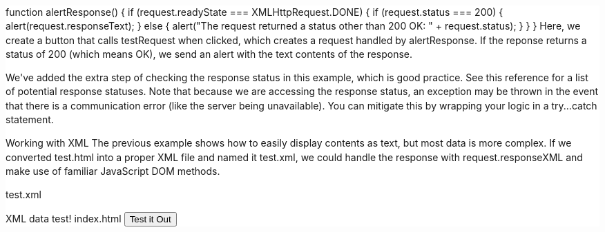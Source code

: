  function alertResponse() {
    if (request.readyState === XMLHttpRequest.DONE) {
        if (request.status === 200) {
            alert(request.responseText);
        } else {
            alert("The request returned a status other than 200 OK: " + request.status);
        }
    }
}
</script>
Here, we create a button that calls testRequest when clicked, which creates a request handled by alertResponse. If the reponse returns a status of 200 (which means OK), we send an alert with the text contents of the response.

We've added the extra step of checking the response status in this example, which is good practice. See this reference for a list of potential response statuses. Note that because we are accessing the response status, an exception may be thrown in the event that there is a communication error (like the server being unavailable). You can mitigate this by wrapping your logic in a try...catch statement.


Working with XML
The previous example shows how to easily display contents as text, but most data is more complex. If we converted test.html into a proper XML file and named it test.xml, we could handle the response with request.responseXML and make use of familiar JavaScript DOM methods.

test.xml

<? xml version="1.0">
<root>XML data test!</root>
index.html

<button id="myBtn" type="button">Test it Out</button>

<script>
let request;

document
    .getElementById("myBtn")
    .addEventListener("click", testRequest);

function testRequest() {
    request = new XMLHttpRequest();

    if (!request) {
        alert("Failed to create an XMLHttpRequest Object.");
        return false;
    }

    request.onreadystatechange = alertResponse;
    request.open("GET", "test.xml");    // Change this to point to our new XML document.
    request.send();
}

function alertResponse() {
    if (request.readyState === XMLHttpRequest.DONE) {
        if (request.status === 200) {
            // Change the way we handle the response data.
            const xmlDoc = request.responseXML;
            const doc_root = xmlDoc.querySelector("root");
            let data = doc_root.firstChild.data;
